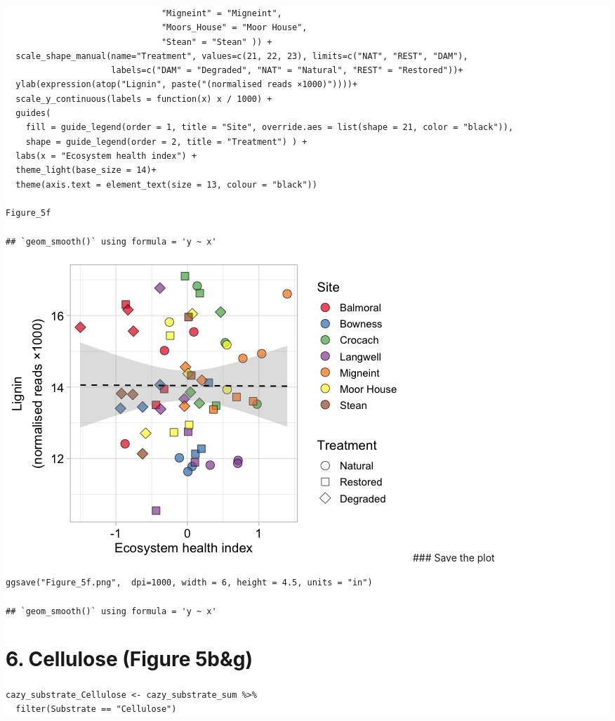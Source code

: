                                    "Migneint" = "Migneint",
                                   "Moors_House" = "Moor House",
                                   "Stean" = "Stean" )) +
      scale_shape_manual(name="Treatment", values=c(21, 22, 23), limits=c("NAT", "REST", "DAM"),
                         labels=c("DAM" = "Degraded", "NAT" = "Natural", "REST" = "Restored"))+
      ylab(expression(atop("Lignin", paste("(normalised reads ×1000)"))))+ 
      scale_y_continuous(labels = function(x) x / 1000) +
      guides(
        fill = guide_legend(order = 1, title = "Site", override.aes = list(shape = 21, color = "black")), 
        shape = guide_legend(order = 2, title = "Treatment") ) +
      labs(x = "Ecosystem health index") +
      theme_light(base_size = 14)+
      theme(axis.text = element_text(size = 13, colour = "black")) 

    Figure_5f

    ## `geom_smooth()` using formula = 'y ~ x'

![](Figure4-5_files/figure-markdown_strict/Figure_5f_plot-1.png) \###
Save the plot

    ggsave("Figure_5f.png",  dpi=1000, width = 6, height = 4.5, units = "in") 

    ## `geom_smooth()` using formula = 'y ~ x'

# 6. Cellulose (Figure 5b&g)

    cazy_substrate_Cellulose <- cazy_substrate_sum %>%
      filter(Substrate == "Cellulose") 
